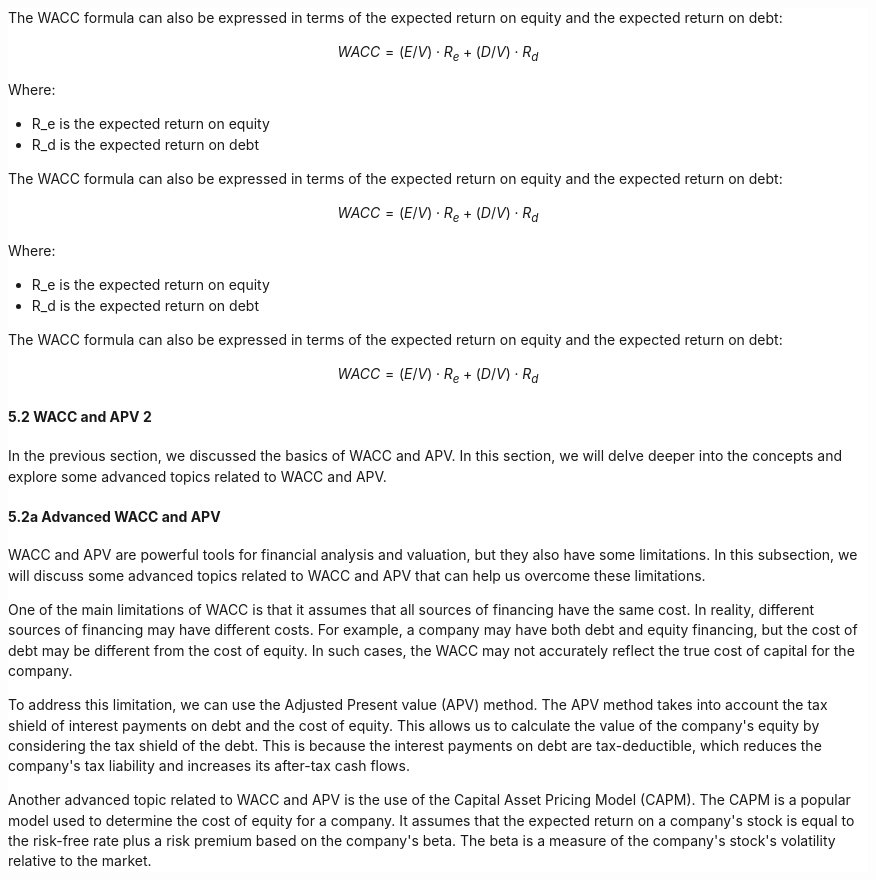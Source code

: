 The WACC formula can also be expressed in terms of the expected return on equity and the expected return on debt:

$$
WACC = (E/V) \cdot R_e + (D/V) \cdot R_d
$$

Where:
- R_e is the expected return on equity
- R_d is the expected return on debt

The WACC formula can also be expressed in terms of the expected return on equity and the expected return on debt:

$$
WACC = (E/V) \cdot R_e + (D/V) \cdot R_d
$$

Where:
- R_e is the expected return on equity
- R_d is the expected return on debt

The WACC formula can also be expressed in terms of the expected return on equity and the expected return on debt:

$$
WACC = (E/V) \cdot R_e + (D/V) \cdot R_d
$$




#### 5.2 WACC and APV 2

In the previous section, we discussed the basics of WACC and APV. In this section, we will delve deeper into the concepts and explore some advanced topics related to WACC and APV.

#### 5.2a Advanced WACC and APV

WACC and APV are powerful tools for financial analysis and valuation, but they also have some limitations. In this subsection, we will discuss some advanced topics related to WACC and APV that can help us overcome these limitations.

One of the main limitations of WACC is that it assumes that all sources of financing have the same cost. In reality, different sources of financing may have different costs. For example, a company may have both debt and equity financing, but the cost of debt may be different from the cost of equity. In such cases, the WACC may not accurately reflect the true cost of capital for the company.

To address this limitation, we can use the Adjusted Present value (APV) method. The APV method takes into account the tax shield of interest payments on debt and the cost of equity. This allows us to calculate the value of the company's equity by considering the tax shield of the debt. This is because the interest payments on debt are tax-deductible, which reduces the company's tax liability and increases its after-tax cash flows.

Another advanced topic related to WACC and APV is the use of the Capital Asset Pricing Model (CAPM). The CAPM is a popular model used to determine the cost of equity for a company. It assumes that the expected return on a company's stock is equal to the risk-free rate plus a risk premium based on the company's beta. The beta is a measure of the company's stock's volatility relative to the market.
